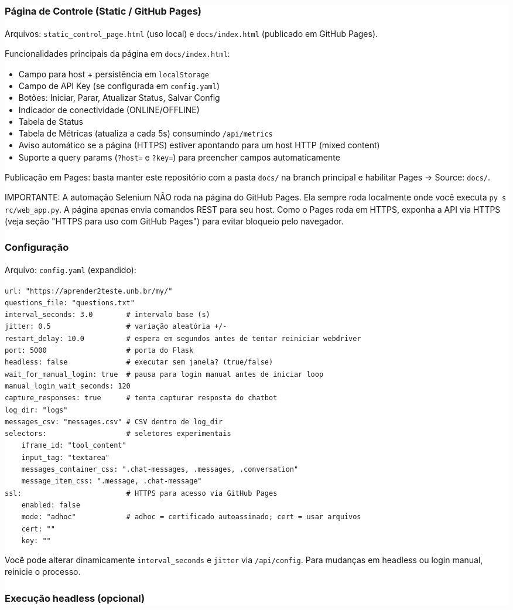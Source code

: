### Página de Controle (Static / GitHub Pages)

Arquivos: `static_control_page.html` (uso local) e `docs/index.html` (publicado em GitHub Pages).

Funcionalidades principais da página em `docs/index.html`:
* Campo para host + persistência em `localStorage`
* Campo de API Key (se configurada em `config.yaml`)
* Botões: Iniciar, Parar, Atualizar Status, Salvar Config
* Indicador de conectividade (ONLINE/OFFLINE)
* Tabela de Status
* Tabela de Métricas (atualiza a cada 5s) consumindo `/api/metrics`
* Aviso automático se a página (HTTPS) estiver apontando para um host HTTP (mixed content)
* Suporte a query params (`?host=` e `?key=`) para preencher campos automaticamente

Publicação em Pages: basta manter este repositório com a pasta `docs/` na branch principal e habilitar Pages -> Source: `docs/`.

IMPORTANTE: A automação Selenium NÃO roda na página do GitHub Pages. Ela sempre roda localmente onde você executa `py src/web_app.py`. A página apenas envia comandos REST para seu host. Como o Pages roda em HTTPS, exponha a API via HTTPS (veja seção "HTTPS para uso com GitHub Pages") para evitar bloqueio pelo navegador.

### Configuração

Arquivo: `config.yaml` (expandido):
```
url: "https://aprender2teste.unb.br/my/"
questions_file: "questions.txt"
interval_seconds: 3.0        # intervalo base (s)
jitter: 0.5                  # variação aleatória +/-
restart_delay: 10.0          # espera em segundos antes de tentar reiniciar webdriver
port: 5000                   # porta do Flask
headless: false              # executar sem janela? (true/false)
wait_for_manual_login: true  # pausa para login manual antes de iniciar loop
manual_login_wait_seconds: 120
capture_responses: true      # tenta capturar resposta do chatbot
log_dir: "logs"
messages_csv: "messages.csv" # CSV dentro de log_dir
selectors:                   # seletores experimentais
    iframe_id: "tool_content"
    input_tag: "textarea"
    messages_container_css: ".chat-messages, .messages, .conversation"
    message_item_css: ".message, .chat-message"
ssl:                         # HTTPS para acesso via GitHub Pages
    enabled: false
    mode: "adhoc"            # adhoc = certificado autoassinado; cert = usar arquivos
    cert: ""
    key: ""
```

Você pode alterar dinamicamente `interval_seconds` e `jitter` via `/api/config`. Para mudanças em headless ou login manual, reinicie o processo.

### Execução headless (opcional)
